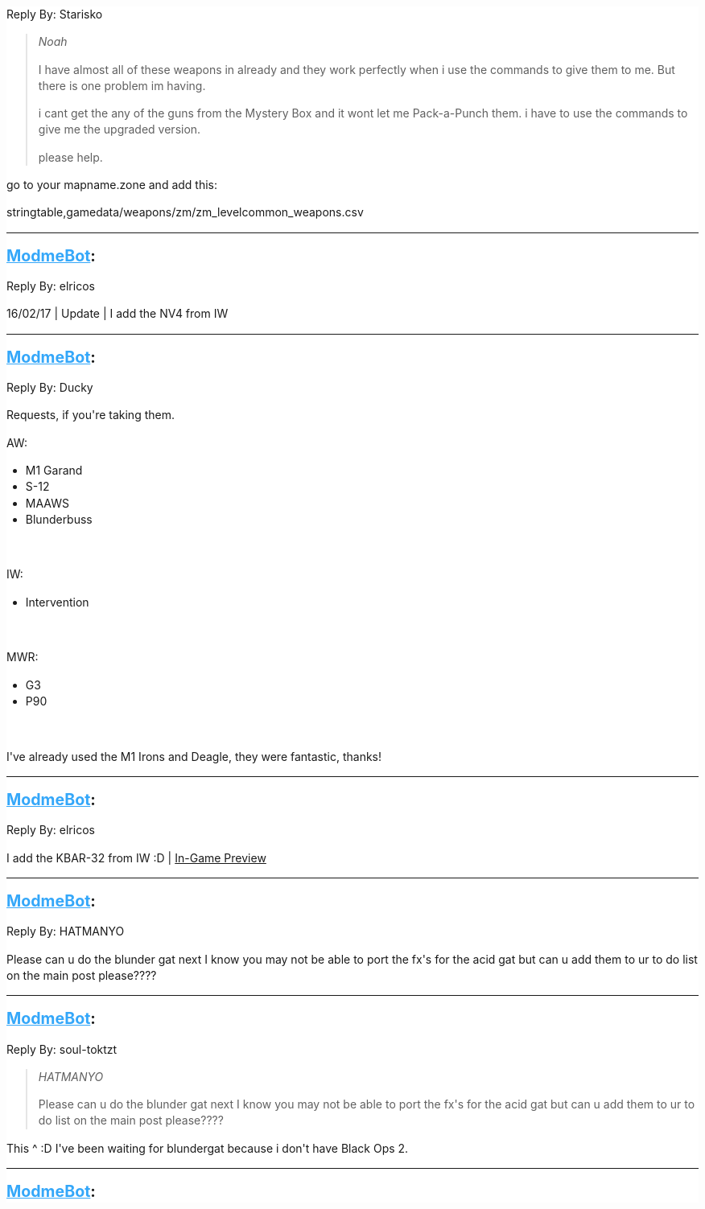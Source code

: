 <p>Reply By: Starisko<br /><blockquote><em>Noah</em><p style="text-align:left;">I have almost all of these weapons in already and they work perfectly when i use the commands to give them to me. But there is one problem im having.</p><p style="text-align:left;">i cant get the any of the guns from the Mystery Box and it wont let me Pack-a-Punch them. i have to use the commands to give me the upgraded version.</p><p style="text-align:left;">please help.</p></blockquote><p style="text-align:left;">go to your mapname.zone and add this:</p><p style="text-align:left;">stringtable,gamedata/weapons/zm/zm_levelcommon_weapons.csv</p></p>

---
<strong style="font-size: 1.4em;"><span style="text-decoration: underline;text-decoration-color: #34a7f9;"><span style="color:#34a7f9;">ModmeBot</span></span>:</strong>

<p>Reply By: elricos<br /><p style="text-align:left;">16/02/17 | Update | I add the NV4 from IW <iframe type="text/html" width="640" height="360" src="https://www.youtube.com/embed/832437273702629376" frameborder="0"></iframe></p></p>

---
<strong style="font-size: 1.4em;"><span style="text-decoration: underline;text-decoration-color: #34a7f9;"><span style="color:#34a7f9;">ModmeBot</span></span>:</strong>

<p>Reply By: Ducky<br /><p style="text-align:left;">Requests, if you&#39;re taking them.</p><p style="text-align:left;"></p><p style="text-align:left;">AW:</p><ul><li>M1 Garand<br /><li>S-12<br /><li>MAAWS<br /><li>Blunderbuss<br /></li></li></li></li></ul><br /><p style="text-align:left;"></p><p style="text-align:left;">IW:</p><ul><li>Intervention<br /></li></ul><br /><p style="text-align:left;"></p><p style="text-align:left;">MWR:</p><ul><li>G3<br /><li>P90<br /></li></li></ul><br /><p style="text-align:left;">I&#39;ve already used the M1 Irons and Deagle, they were fantastic, thanks!</p></p>

---
<strong style="font-size: 1.4em;"><span style="text-decoration: underline;text-decoration-color: #34a7f9;"><span style="color:#34a7f9;">ModmeBot</span></span>:</strong>

<p>Reply By: elricos<br /><p style="text-align:left;">I add the KBAR-32 from IW :D | <a href="https://twitter.com/ricko0z/status/832841486442041344">In-Game Preview</a></p></p>

---
<strong style="font-size: 1.4em;"><span style="text-decoration: underline;text-decoration-color: #34a7f9;"><span style="color:#34a7f9;">ModmeBot</span></span>:</strong>

<p>Reply By: HATMANYO<br /><p style="text-align:left;">Please can u do the blunder gat next I know you may not be able to port the fx&#39;s for the acid gat but can u add them to ur to do list on the main post please????</p></p>

---
<strong style="font-size: 1.4em;"><span style="text-decoration: underline;text-decoration-color: #34a7f9;"><span style="color:#34a7f9;">ModmeBot</span></span>:</strong>

<p>Reply By: soul-toktzt<br /><blockquote><em>HATMANYO</em><p style="text-align:left;">Please can u do the blunder gat next I know you may not be able to port the fx&#39;s for the acid gat but can u add them to ur to do list on the main post please????</p></blockquote><p style="text-align:left;">This ^ :D I&#39;ve been waiting for blundergat because i don&#39;t have Black Ops 2.</p></p>

---
<strong style="font-size: 1.4em;"><span style="text-decoration: underline;text-decoration-color: #34a7f9;"><span style="color:#34a7f9;">ModmeBot</span></span>:</strong>

